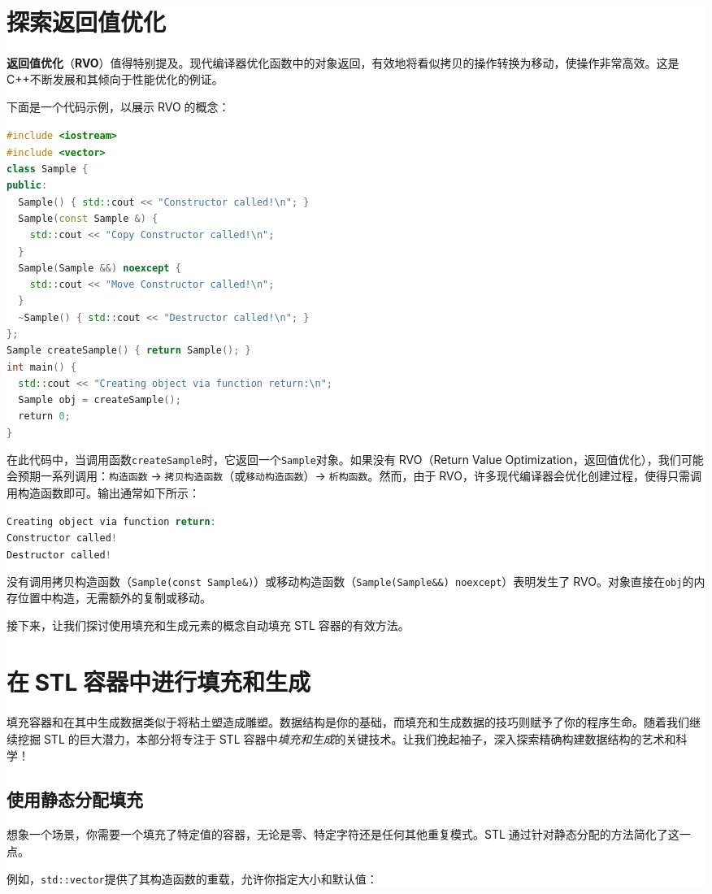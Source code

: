 # 探索返回值优化

**返回值优化**（**RVO**）值得特别提及。现代编译器优化函数中的对象返回，有效地将看似拷贝的操作转换为移动，使操作非常高效。这是 C++不断发展和其倾向于性能优化的例证。

下面是一个代码示例，以展示 RVO 的概念：

```cpp
#include <iostream>
#include <vector>
class Sample {
public:
  Sample() { std::cout << "Constructor called!\n"; }
  Sample(const Sample &) {
    std::cout << "Copy Constructor called!\n";
  }
  Sample(Sample &&) noexcept {
    std::cout << "Move Constructor called!\n";
  }
  ~Sample() { std::cout << "Destructor called!\n"; }
};
Sample createSample() { return Sample(); }
int main() {
  std::cout << "Creating object via function return:\n";
  Sample obj = createSample();
  return 0;
}
```

在此代码中，当调用函数`createSample`时，它返回一个`Sample`对象。如果没有 RVO（Return Value Optimization，返回值优化），我们可能会预期一系列调用：`构造函数` -> `拷贝构造函数`（或`移动构造函数`）-> `析构函数`。然而，由于 RVO，许多现代编译器会优化创建过程，使得只需调用构造函数即可。输出通常如下所示：

```cpp
Creating object via function return:
Constructor called!
Destructor called!
```

没有调用拷贝构造函数（`Sample(const Sample&)`）或移动构造函数（`Sample(Sample&&) noexcept`）表明发生了 RVO。对象直接在`obj`的内存位置中构造，无需额外的复制或移动。

接下来，让我们探讨使用填充和生成元素的概念自动填充 STL 容器的有效方法。

# 在 STL 容器中进行填充和生成

填充容器和在其中生成数据类似于将粘土塑造成雕塑。数据结构是你的基础，而填充和生成数据的技巧则赋予了你的程序生命。随着我们继续挖掘 STL 的巨大潜力，本部分将专注于 STL 容器中*填充和生成*的关键技术。让我们挽起袖子，深入探索精确构建数据结构的艺术和科学！

## 使用静态分配填充

想象一个场景，你需要一个填充了特定值的容器，无论是零、特定字符还是任何其他重复模式。STL 通过针对静态分配的方法简化了这一点。

例如，`std::vector`提供了其构造函数的重载，允许你指定大小和默认值：
